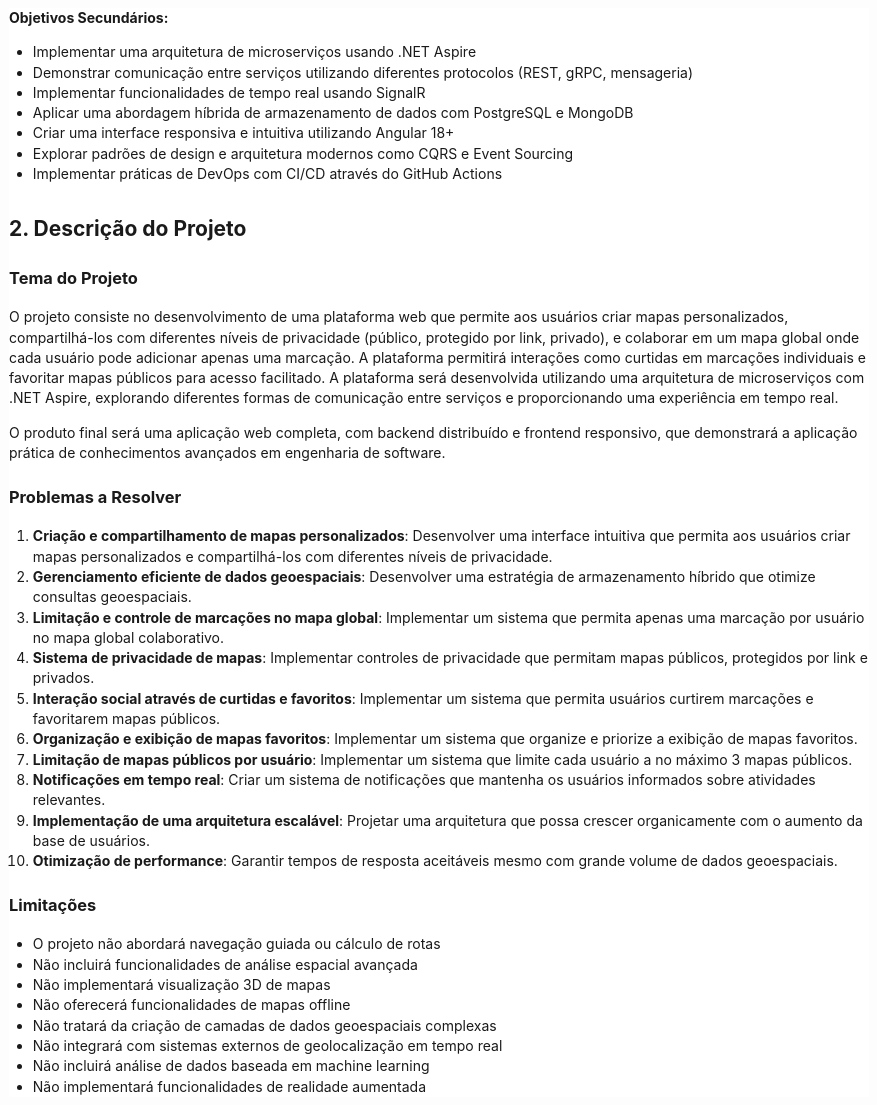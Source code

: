 **Objetivos Secundários:**
- Implementar uma arquitetura de microserviços usando .NET Aspire
- Demonstrar comunicação entre serviços utilizando diferentes protocolos (REST, gRPC, mensageria)
- Implementar funcionalidades de tempo real usando SignalR
- Aplicar uma abordagem híbrida de armazenamento de dados com PostgreSQL e MongoDB
- Criar uma interface responsiva e intuitiva utilizando Angular 18+
- Explorar padrões de design e arquitetura modernos como CQRS e Event Sourcing
- Implementar práticas de DevOps com CI/CD através do GitHub Actions

## 2. Descrição do Projeto

### Tema do Projeto

O projeto consiste no desenvolvimento de uma plataforma web que permite aos usuários criar mapas personalizados, compartilhá-los com diferentes níveis de privacidade (público, protegido por link, privado), e colaborar em um mapa global onde cada usuário pode adicionar apenas uma marcação. A plataforma permitirá interações como curtidas em marcações individuais e favoritar mapas públicos para acesso facilitado. A plataforma será desenvolvida utilizando uma arquitetura de microserviços com .NET Aspire, explorando diferentes formas de comunicação entre serviços e proporcionando uma experiência em tempo real.

O produto final será uma aplicação web completa, com backend distribuído e frontend responsivo, que demonstrará a aplicação prática de conhecimentos avançados em engenharia de software.

### Problemas a Resolver

1. **Criação e compartilhamento de mapas personalizados**: Desenvolver uma interface intuitiva que permita aos usuários criar mapas personalizados e compartilhá-los com diferentes níveis de privacidade.
2. **Gerenciamento eficiente de dados geoespaciais**: Desenvolver uma estratégia de armazenamento híbrido que otimize consultas geoespaciais.
3. **Limitação e controle de marcações no mapa global**: Implementar um sistema que permita apenas uma marcação por usuário no mapa global colaborativo.
4. **Sistema de privacidade de mapas**: Implementar controles de privacidade que permitam mapas públicos, protegidos por link e privados.
5. **Interação social através de curtidas e favoritos**: Implementar um sistema que permita usuários curtirem marcações e favoritarem mapas públicos.
6. **Organização e exibição de mapas favoritos**: Implementar um sistema que organize e priorize a exibição de mapas favoritos.
7. **Limitação de mapas públicos por usuário**: Implementar um sistema que limite cada usuário a no máximo 3 mapas públicos.
8. **Notificações em tempo real**: Criar um sistema de notificações que mantenha os usuários informados sobre atividades relevantes.
9. **Implementação de uma arquitetura escalável**: Projetar uma arquitetura que possa crescer organicamente com o aumento da base de usuários.
10. **Otimização de performance**: Garantir tempos de resposta aceitáveis mesmo com grande volume de dados geoespaciais.

### Limitações

- O projeto não abordará navegação guiada ou cálculo de rotas
- Não incluirá funcionalidades de análise espacial avançada
- Não implementará visualização 3D de mapas
- Não oferecerá funcionalidades de mapas offline
- Não tratará da criação de camadas de dados geoespaciais complexas
- Não integrará com sistemas externos de geolocalização em tempo real
- Não incluirá análise de dados baseada em machine learning
- Não implementará funcionalidades de realidade aumentada
